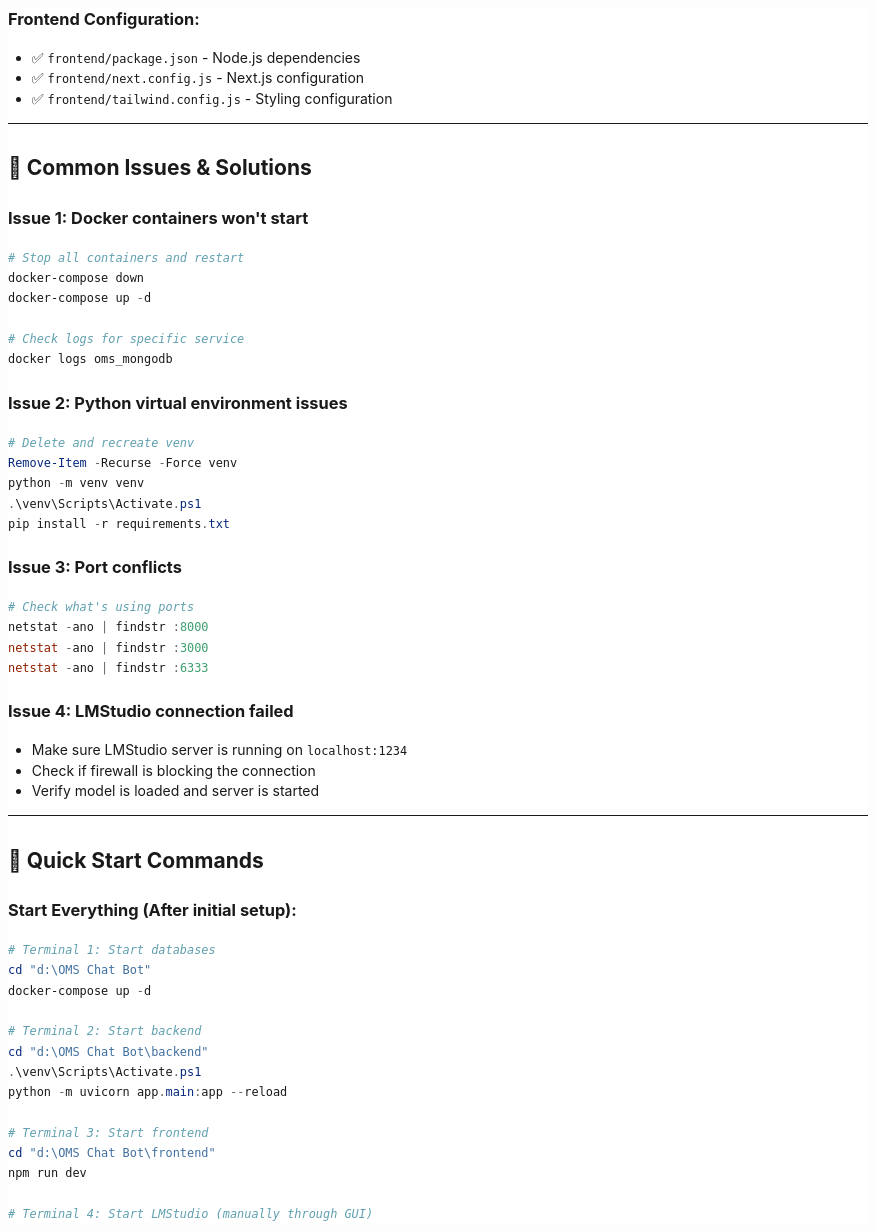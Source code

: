### **Frontend Configuration:**
- ✅ `frontend/package.json` - Node.js dependencies
- ✅ `frontend/next.config.js` - Next.js configuration  
- ✅ `frontend/tailwind.config.js` - Styling configuration

---

## 🚨 **Common Issues & Solutions**

### **Issue 1: Docker containers won't start**
```powershell
# Stop all containers and restart
docker-compose down
docker-compose up -d

# Check logs for specific service
docker logs oms_mongodb
```

### **Issue 2: Python virtual environment issues**
```powershell
# Delete and recreate venv
Remove-Item -Recurse -Force venv
python -m venv venv
.\venv\Scripts\Activate.ps1
pip install -r requirements.txt
```

### **Issue 3: Port conflicts**
```powershell
# Check what's using ports
netstat -ano | findstr :8000
netstat -ano | findstr :3000
netstat -ano | findstr :6333
```

### **Issue 4: LMStudio connection failed**
- Make sure LMStudio server is running on `localhost:1234`
- Check if firewall is blocking the connection
- Verify model is loaded and server is started

---

## 🎯 **Quick Start Commands**

### **Start Everything (After initial setup):**
```powershell
# Terminal 1: Start databases  
cd "d:\OMS Chat Bot"
docker-compose up -d

# Terminal 2: Start backend
cd "d:\OMS Chat Bot\backend"
.\venv\Scripts\Activate.ps1
python -m uvicorn app.main:app --reload

# Terminal 3: Start frontend
cd "d:\OMS Chat Bot\frontend"
npm run dev

# Terminal 4: Start LMStudio (manually through GUI)
```
